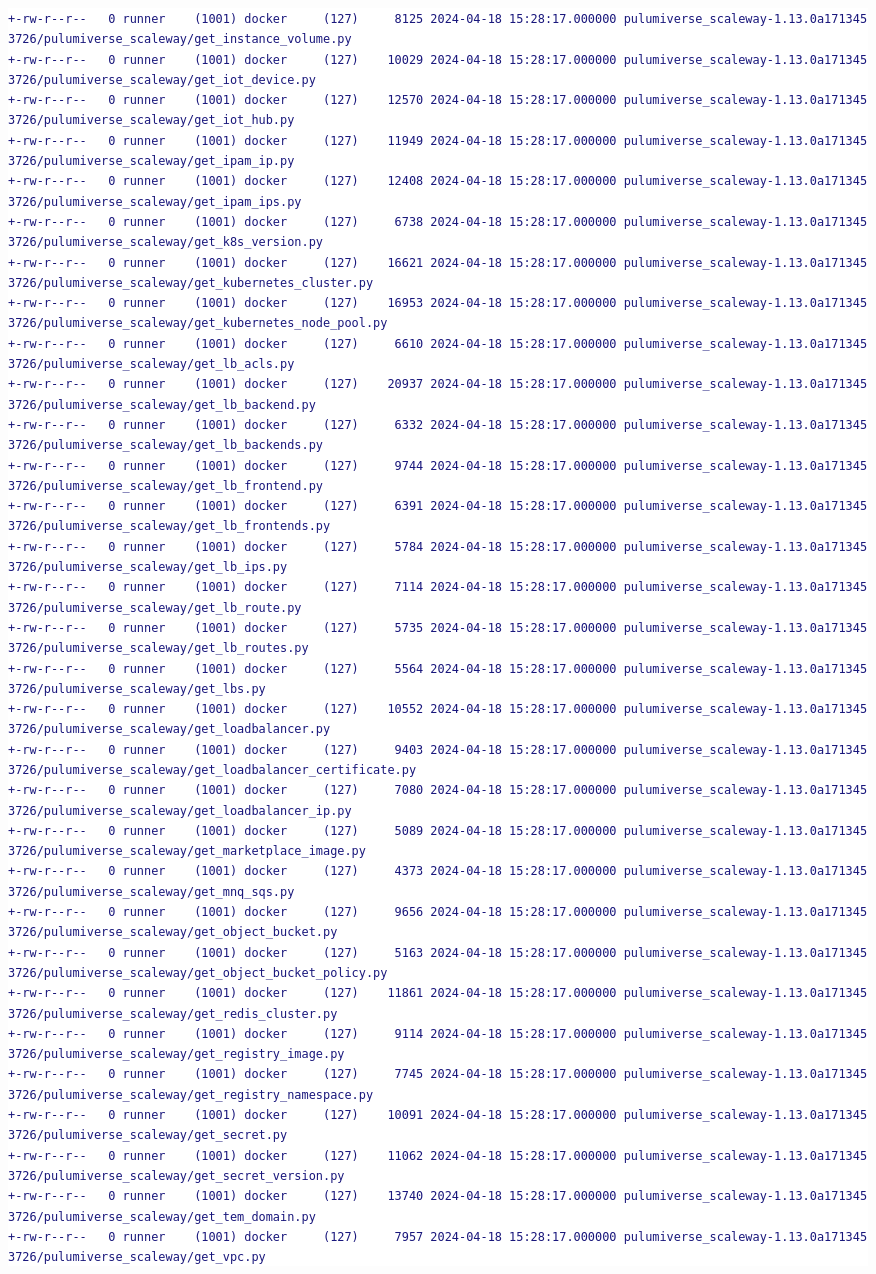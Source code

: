 ```diff
+-rw-r--r--   0 runner    (1001) docker     (127)     8125 2024-04-18 15:28:17.000000 pulumiverse_scaleway-1.13.0a1713453726/pulumiverse_scaleway/get_instance_volume.py
+-rw-r--r--   0 runner    (1001) docker     (127)    10029 2024-04-18 15:28:17.000000 pulumiverse_scaleway-1.13.0a1713453726/pulumiverse_scaleway/get_iot_device.py
+-rw-r--r--   0 runner    (1001) docker     (127)    12570 2024-04-18 15:28:17.000000 pulumiverse_scaleway-1.13.0a1713453726/pulumiverse_scaleway/get_iot_hub.py
+-rw-r--r--   0 runner    (1001) docker     (127)    11949 2024-04-18 15:28:17.000000 pulumiverse_scaleway-1.13.0a1713453726/pulumiverse_scaleway/get_ipam_ip.py
+-rw-r--r--   0 runner    (1001) docker     (127)    12408 2024-04-18 15:28:17.000000 pulumiverse_scaleway-1.13.0a1713453726/pulumiverse_scaleway/get_ipam_ips.py
+-rw-r--r--   0 runner    (1001) docker     (127)     6738 2024-04-18 15:28:17.000000 pulumiverse_scaleway-1.13.0a1713453726/pulumiverse_scaleway/get_k8s_version.py
+-rw-r--r--   0 runner    (1001) docker     (127)    16621 2024-04-18 15:28:17.000000 pulumiverse_scaleway-1.13.0a1713453726/pulumiverse_scaleway/get_kubernetes_cluster.py
+-rw-r--r--   0 runner    (1001) docker     (127)    16953 2024-04-18 15:28:17.000000 pulumiverse_scaleway-1.13.0a1713453726/pulumiverse_scaleway/get_kubernetes_node_pool.py
+-rw-r--r--   0 runner    (1001) docker     (127)     6610 2024-04-18 15:28:17.000000 pulumiverse_scaleway-1.13.0a1713453726/pulumiverse_scaleway/get_lb_acls.py
+-rw-r--r--   0 runner    (1001) docker     (127)    20937 2024-04-18 15:28:17.000000 pulumiverse_scaleway-1.13.0a1713453726/pulumiverse_scaleway/get_lb_backend.py
+-rw-r--r--   0 runner    (1001) docker     (127)     6332 2024-04-18 15:28:17.000000 pulumiverse_scaleway-1.13.0a1713453726/pulumiverse_scaleway/get_lb_backends.py
+-rw-r--r--   0 runner    (1001) docker     (127)     9744 2024-04-18 15:28:17.000000 pulumiverse_scaleway-1.13.0a1713453726/pulumiverse_scaleway/get_lb_frontend.py
+-rw-r--r--   0 runner    (1001) docker     (127)     6391 2024-04-18 15:28:17.000000 pulumiverse_scaleway-1.13.0a1713453726/pulumiverse_scaleway/get_lb_frontends.py
+-rw-r--r--   0 runner    (1001) docker     (127)     5784 2024-04-18 15:28:17.000000 pulumiverse_scaleway-1.13.0a1713453726/pulumiverse_scaleway/get_lb_ips.py
+-rw-r--r--   0 runner    (1001) docker     (127)     7114 2024-04-18 15:28:17.000000 pulumiverse_scaleway-1.13.0a1713453726/pulumiverse_scaleway/get_lb_route.py
+-rw-r--r--   0 runner    (1001) docker     (127)     5735 2024-04-18 15:28:17.000000 pulumiverse_scaleway-1.13.0a1713453726/pulumiverse_scaleway/get_lb_routes.py
+-rw-r--r--   0 runner    (1001) docker     (127)     5564 2024-04-18 15:28:17.000000 pulumiverse_scaleway-1.13.0a1713453726/pulumiverse_scaleway/get_lbs.py
+-rw-r--r--   0 runner    (1001) docker     (127)    10552 2024-04-18 15:28:17.000000 pulumiverse_scaleway-1.13.0a1713453726/pulumiverse_scaleway/get_loadbalancer.py
+-rw-r--r--   0 runner    (1001) docker     (127)     9403 2024-04-18 15:28:17.000000 pulumiverse_scaleway-1.13.0a1713453726/pulumiverse_scaleway/get_loadbalancer_certificate.py
+-rw-r--r--   0 runner    (1001) docker     (127)     7080 2024-04-18 15:28:17.000000 pulumiverse_scaleway-1.13.0a1713453726/pulumiverse_scaleway/get_loadbalancer_ip.py
+-rw-r--r--   0 runner    (1001) docker     (127)     5089 2024-04-18 15:28:17.000000 pulumiverse_scaleway-1.13.0a1713453726/pulumiverse_scaleway/get_marketplace_image.py
+-rw-r--r--   0 runner    (1001) docker     (127)     4373 2024-04-18 15:28:17.000000 pulumiverse_scaleway-1.13.0a1713453726/pulumiverse_scaleway/get_mnq_sqs.py
+-rw-r--r--   0 runner    (1001) docker     (127)     9656 2024-04-18 15:28:17.000000 pulumiverse_scaleway-1.13.0a1713453726/pulumiverse_scaleway/get_object_bucket.py
+-rw-r--r--   0 runner    (1001) docker     (127)     5163 2024-04-18 15:28:17.000000 pulumiverse_scaleway-1.13.0a1713453726/pulumiverse_scaleway/get_object_bucket_policy.py
+-rw-r--r--   0 runner    (1001) docker     (127)    11861 2024-04-18 15:28:17.000000 pulumiverse_scaleway-1.13.0a1713453726/pulumiverse_scaleway/get_redis_cluster.py
+-rw-r--r--   0 runner    (1001) docker     (127)     9114 2024-04-18 15:28:17.000000 pulumiverse_scaleway-1.13.0a1713453726/pulumiverse_scaleway/get_registry_image.py
+-rw-r--r--   0 runner    (1001) docker     (127)     7745 2024-04-18 15:28:17.000000 pulumiverse_scaleway-1.13.0a1713453726/pulumiverse_scaleway/get_registry_namespace.py
+-rw-r--r--   0 runner    (1001) docker     (127)    10091 2024-04-18 15:28:17.000000 pulumiverse_scaleway-1.13.0a1713453726/pulumiverse_scaleway/get_secret.py
+-rw-r--r--   0 runner    (1001) docker     (127)    11062 2024-04-18 15:28:17.000000 pulumiverse_scaleway-1.13.0a1713453726/pulumiverse_scaleway/get_secret_version.py
+-rw-r--r--   0 runner    (1001) docker     (127)    13740 2024-04-18 15:28:17.000000 pulumiverse_scaleway-1.13.0a1713453726/pulumiverse_scaleway/get_tem_domain.py
+-rw-r--r--   0 runner    (1001) docker     (127)     7957 2024-04-18 15:28:17.000000 pulumiverse_scaleway-1.13.0a1713453726/pulumiverse_scaleway/get_vpc.py
```